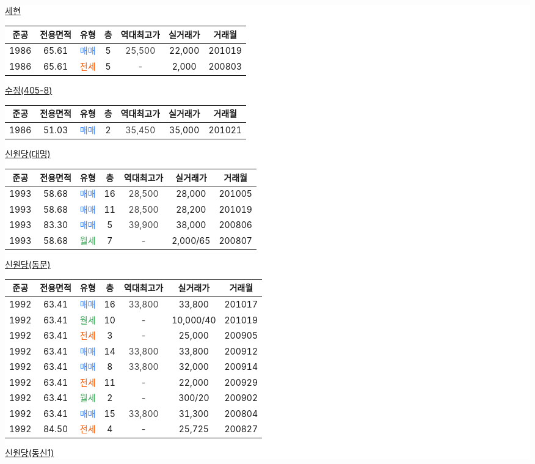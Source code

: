 [세현](https://search.naver.com/search.naver?query=%EA%B2%BD%EA%B8%B0%EB%8F%84+%EA%B3%A0%EC%96%91%EC%8B%9C+%EB%8D%95%EC%96%91%EA%B5%AC+%EC%84%B1%EC%82%AC%EB%8F%99+%EC%84%B8%ED%98%84)

|준공|전용면적|유형|층|역대최고가|실거래가|거래월|
|:---:|:---:|:---:|:---:|:---:|:---:|:---:|
|1986|65.61|<span style="color:#4285f3">매매</span>|5|<span style="color:#444444">25,500</span>|22,000|201019|
|1986|65.61|<span style="color:#ff5a00">전세</span>|5|<span style="color:#444444">-</span>|2,000|200803|

[수정(405-8)](https://search.naver.com/search.naver?query=%EA%B2%BD%EA%B8%B0%EB%8F%84+%EA%B3%A0%EC%96%91%EC%8B%9C+%EB%8D%95%EC%96%91%EA%B5%AC+%EC%84%B1%EC%82%AC%EB%8F%99+%EC%88%98%EC%A0%95%28405-8%29)

|준공|전용면적|유형|층|역대최고가|실거래가|거래월|
|:---:|:---:|:---:|:---:|:---:|:---:|:---:|
|1986|51.03|<span style="color:#4285f3">매매</span>|2|<span style="color:#444444">35,450</span>|35,000|201021|

[신원당(대명)](https://search.naver.com/search.naver?query=%EA%B2%BD%EA%B8%B0%EB%8F%84+%EA%B3%A0%EC%96%91%EC%8B%9C+%EB%8D%95%EC%96%91%EA%B5%AC+%EC%84%B1%EC%82%AC%EB%8F%99+%EC%8B%A0%EC%9B%90%EB%8B%B9%28%EB%8C%80%EB%AA%85%29)

|준공|전용면적|유형|층|역대최고가|실거래가|거래월|
|:---:|:---:|:---:|:---:|:---:|:---:|:---:|
|1993|58.68|<span style="color:#4285f3">매매</span>|16|<span style="color:#444444">28,500</span>|28,000|201005|
|1993|58.68|<span style="color:#4285f3">매매</span>|11|<span style="color:#444444">28,500</span>|28,200|201019|
|1993|83.30|<span style="color:#4285f3">매매</span>|5|<span style="color:#444444">39,900</span>|38,000|200806|
|1993|58.68|<span style="color:#34a853">월세</span>|7|<span style="color:#444444">-</span>|2,000/65|200807|

[신원당(동문)](https://search.naver.com/search.naver?query=%EA%B2%BD%EA%B8%B0%EB%8F%84+%EA%B3%A0%EC%96%91%EC%8B%9C+%EB%8D%95%EC%96%91%EA%B5%AC+%EC%84%B1%EC%82%AC%EB%8F%99+%EC%8B%A0%EC%9B%90%EB%8B%B9%28%EB%8F%99%EB%AC%B8%29)

|준공|전용면적|유형|층|역대최고가|실거래가|거래월|
|:---:|:---:|:---:|:---:|:---:|:---:|:---:|
|1992|63.41|<span style="color:#4285f3">매매</span>|16|<span style="color:#444444">33,800</span>|33,800|201017|
|1992|63.41|<span style="color:#34a853">월세</span>|10|<span style="color:#444444">-</span>|10,000/40|201019|
|1992|63.41|<span style="color:#ff5a00">전세</span>|3|<span style="color:#444444">-</span>|25,000|200905|
|1992|63.41|<span style="color:#4285f3">매매</span>|14|<span style="color:#444444">33,800</span>|33,800|200912|
|1992|63.41|<span style="color:#4285f3">매매</span>|8|<span style="color:#444444">33,800</span>|32,000|200914|
|1992|63.41|<span style="color:#ff5a00">전세</span>|11|<span style="color:#444444">-</span>|22,000|200929|
|1992|63.41|<span style="color:#34a853">월세</span>|2|<span style="color:#444444">-</span>|300/20|200902|
|1992|63.41|<span style="color:#4285f3">매매</span>|15|<span style="color:#444444">33,800</span>|31,300|200804|
|1992|84.50|<span style="color:#ff5a00">전세</span>|4|<span style="color:#444444">-</span>|25,725|200827|

[신원당(동신1)](https://search.naver.com/search.naver?query=%EA%B2%BD%EA%B8%B0%EB%8F%84+%EA%B3%A0%EC%96%91%EC%8B%9C+%EB%8D%95%EC%96%91%EA%B5%AC+%EC%84%B1%EC%82%AC%EB%8F%99+%EC%8B%A0%EC%9B%90%EB%8B%B9%28%EB%8F%99%EC%8B%A01%29)
